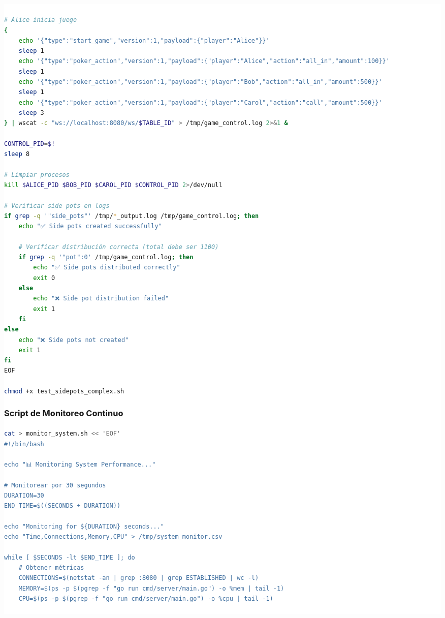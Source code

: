 ```bash

# Alice inicia juego
{
    echo '{"type":"start_game","version":1,"payload":{"player":"Alice"}}'
    sleep 1
    echo '{"type":"poker_action","version":1,"payload":{"player":"Alice","action":"all_in","amount":100}}'
    sleep 1
    echo '{"type":"poker_action","version":1,"payload":{"player":"Bob","action":"all_in","amount":500}}'
    sleep 1  
    echo '{"type":"poker_action","version":1,"payload":{"player":"Carol","action":"call","amount":500}}'
    sleep 3
} | wscat -c "ws://localhost:8080/ws/$TABLE_ID" > /tmp/game_control.log 2>&1 &

CONTROL_PID=$!
sleep 8

# Limpiar procesos
kill $ALICE_PID $BOB_PID $CAROL_PID $CONTROL_PID 2>/dev/null

# Verificar side pots en logs
if grep -q '"side_pots"' /tmp/*_output.log /tmp/game_control.log; then
    echo "✅ Side pots created successfully"
    
    # Verificar distribución correcta (total debe ser 1100)
    if grep -q '"pot":0' /tmp/game_control.log; then
        echo "✅ Side pots distributed correctly"
        exit 0
    else
        echo "❌ Side pot distribution failed"
        exit 1
    fi
else
    echo "❌ Side pots not created"
    exit 1
fi
EOF

chmod +x test_sidepots_complex.sh
```

### **Script de Monitoreo Continuo**
```bash
cat > monitor_system.sh << 'EOF'
#!/bin/bash

echo "📊 Monitoring System Performance..."

# Monitorear por 30 segundos
DURATION=30
END_TIME=$((SECONDS + DURATION))

echo "Monitoring for ${DURATION} seconds..."
echo "Time,Connections,Memory,CPU" > /tmp/system_monitor.csv

while [ $SECONDS -lt $END_TIME ]; do
    # Obtener métricas
    CONNECTIONS=$(netstat -an | grep :8080 | grep ESTABLISHED | wc -l)
    MEMORY=$(ps -p $(pgrep -f "go run cmd/server/main.go") -o %mem | tail -1)
    CPU=$(ps -p $(pgrep -f "go run cmd/server/main.go") -o %cpu | tail -1)
    
```